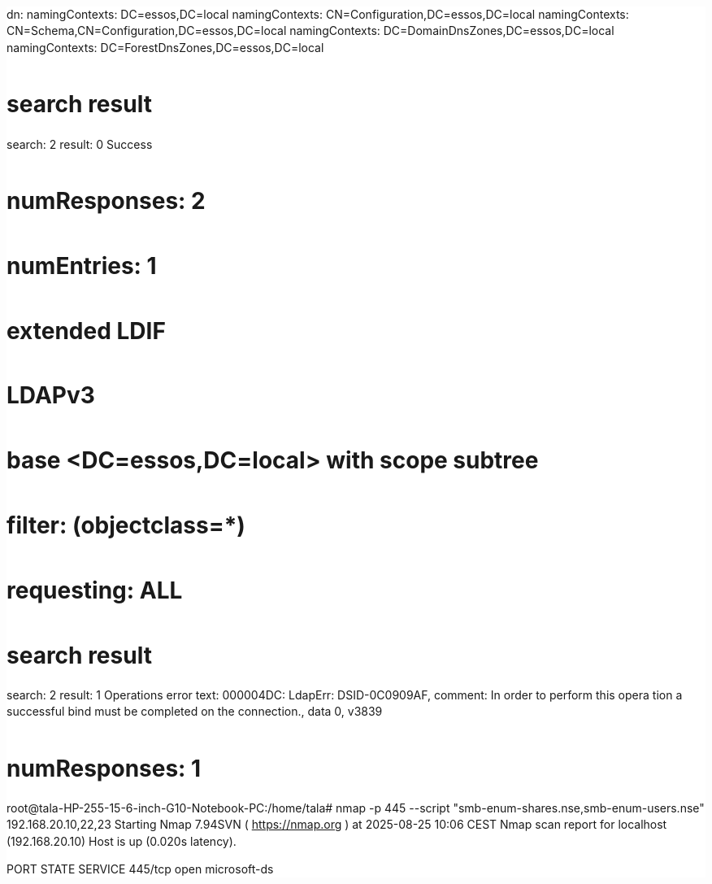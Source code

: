 #
dn:
namingContexts: DC=essos,DC=local
namingContexts: CN=Configuration,DC=essos,DC=local
namingContexts: CN=Schema,CN=Configuration,DC=essos,DC=local
namingContexts: DC=DomainDnsZones,DC=essos,DC=local
namingContexts: DC=ForestDnsZones,DC=essos,DC=local

# search result
search: 2
result: 0 Success

# numResponses: 2
# numEntries: 1
# extended LDIF
#
# LDAPv3
# base <DC=essos,DC=local> with scope subtree
# filter: (objectclass=*)
# requesting: ALL
#

# search result
search: 2
result: 1 Operations error
text: 000004DC: LdapErr: DSID-0C0909AF, comment: In order to perform this opera
 tion a successful bind must be completed on the connection., data 0, v3839

# numResponses: 1
root@tala-HP-255-15-6-inch-G10-Notebook-PC:/home/tala# nmap -p 445 --script "smb-enum-shares.nse,smb-enum-users.nse" 192.168.20.10,22,23
Starting Nmap 7.94SVN ( https://nmap.org ) at 2025-08-25 10:06 CEST
Nmap scan report for localhost (192.168.20.10)
Host is up (0.020s latency).

PORT    STATE SERVICE
445/tcp open  microsoft-ds
